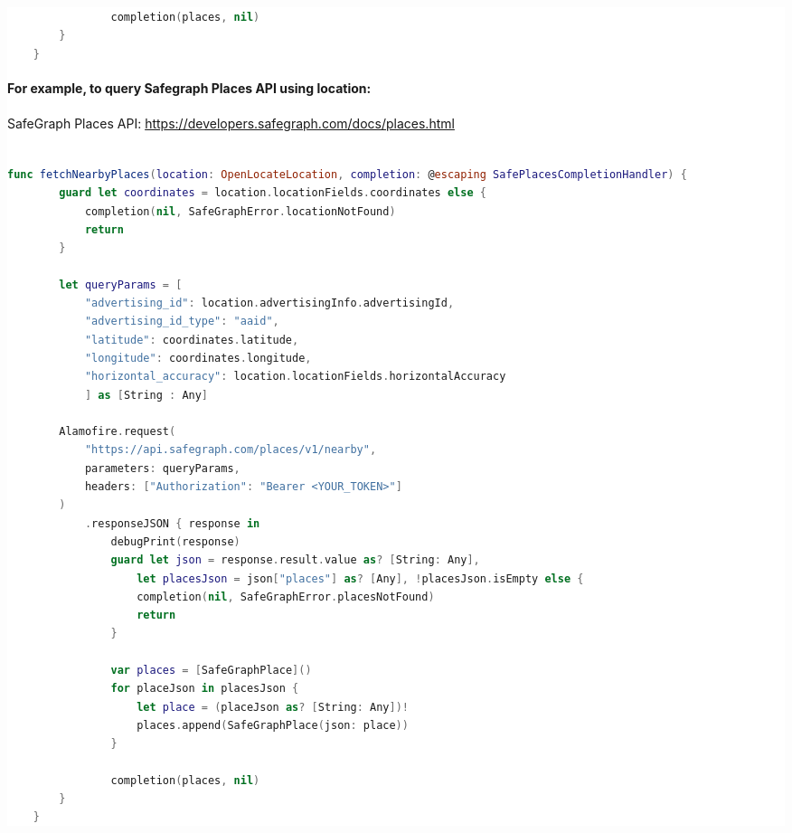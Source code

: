 ```swift
                completion(places, nil)
        }
    }

```

#### For example, to query Safegraph Places API using location:

SafeGraph Places API: https://developers.safegraph.com/docs/places.html

```swift

func fetchNearbyPlaces(location: OpenLocateLocation, completion: @escaping SafePlacesCompletionHandler) {
        guard let coordinates = location.locationFields.coordinates else {
            completion(nil, SafeGraphError.locationNotFound)
            return
        }

        let queryParams = [
            "advertising_id": location.advertisingInfo.advertisingId,
            "advertising_id_type": "aaid",
            "latitude": coordinates.latitude,
            "longitude": coordinates.longitude,
            "horizontal_accuracy": location.locationFields.horizontalAccuracy
            ] as [String : Any]

        Alamofire.request(
            "https://api.safegraph.com/places/v1/nearby",
            parameters: queryParams,
            headers: ["Authorization": "Bearer <YOUR_TOKEN>"]
        )
            .responseJSON { response in
                debugPrint(response)
                guard let json = response.result.value as? [String: Any],
                    let placesJson = json["places"] as? [Any], !placesJson.isEmpty else {
                    completion(nil, SafeGraphError.placesNotFound)
                    return
                }

                var places = [SafeGraphPlace]()
                for placeJson in placesJson {
                    let place = (placeJson as? [String: Any])!
                    places.append(SafeGraphPlace(json: place))
                }

                completion(places, nil)
        }
    }

```
